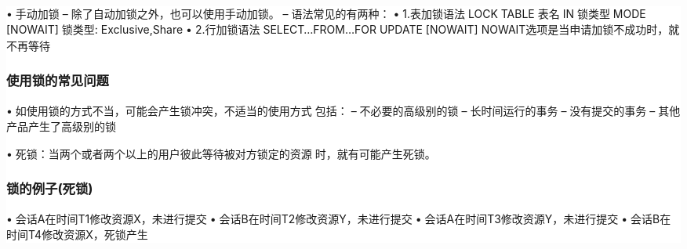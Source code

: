• 手动加锁
– 除了自动加锁之外，也可以使用手动加锁。
– 语法常见的有两种：
• 1.表加锁语法 LOCK TABLE 表名 IN 锁类型 MODE [NOWAIT] 锁类型: Exclusive,Share
• 2.行加锁语法 SELECT…FROM…FOR UPDATE [NOWAIT] NOWAIT选项是当申请加锁不成功时，就不再等待

### 使用锁的常见问题

• 如使用锁的方式不当，可能会产生锁冲突，不适当的使用方式 包括：
– 不必要的高级别的锁
– 长时间运行的事务
– 没有提交的事务
– 其他产品产生了高级别的锁

• 死锁：当两个或者两个以上的用户彼此等待被对方锁定的资源 时，就有可能产生死锁。

### 锁的例子(死锁)

• 会话A在时间T1修改资源X，未进行提交
• 会话B在时间T2修改资源Y，未进行提交
• 会话A在时间T3修改资源Y，未进行提交
• 会话B在时间T4修改资源X，死锁产生



